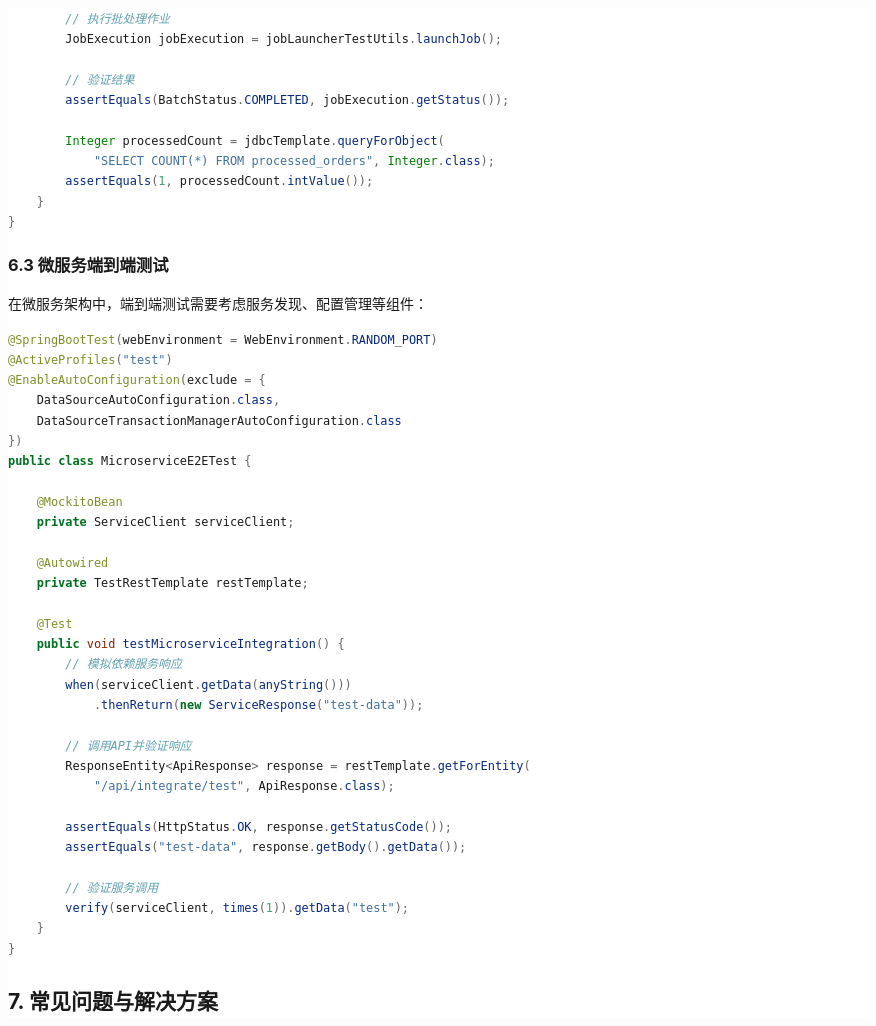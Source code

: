 ```java
        // 执行批处理作业
        JobExecution jobExecution = jobLauncherTestUtils.launchJob();

        // 验证结果
        assertEquals(BatchStatus.COMPLETED, jobExecution.getStatus());

        Integer processedCount = jdbcTemplate.queryForObject(
            "SELECT COUNT(*) FROM processed_orders", Integer.class);
        assertEquals(1, processedCount.intValue());
    }
}
```

### 6.3 微服务端到端测试

在微服务架构中，端到端测试需要考虑服务发现、配置管理等组件：

```java
@SpringBootTest(webEnvironment = WebEnvironment.RANDOM_PORT)
@ActiveProfiles("test")
@EnableAutoConfiguration(exclude = {
    DataSourceAutoConfiguration.class,
    DataSourceTransactionManagerAutoConfiguration.class
})
public class MicroserviceE2ETest {

    @MockitoBean
    private ServiceClient serviceClient;

    @Autowired
    private TestRestTemplate restTemplate;

    @Test
    public void testMicroserviceIntegration() {
        // 模拟依赖服务响应
        when(serviceClient.getData(anyString()))
            .thenReturn(new ServiceResponse("test-data"));

        // 调用API并验证响应
        ResponseEntity<ApiResponse> response = restTemplate.getForEntity(
            "/api/integrate/test", ApiResponse.class);

        assertEquals(HttpStatus.OK, response.getStatusCode());
        assertEquals("test-data", response.getBody().getData());

        // 验证服务调用
        verify(serviceClient, times(1)).getData("test");
    }
}
```

## 7. 常见问题与解决方案
